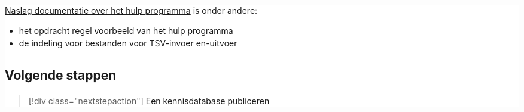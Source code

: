 [Naslag documentatie over het hulp programma](../reference-tsv-format-batch-testing.md) is onder andere:

* het opdracht regel voorbeeld van het hulp programma
* de indeling voor bestanden voor TSV-invoer en-uitvoer

## <a name="next-steps"></a>Volgende stappen

> [!div class="nextstepaction"]
> [Een kennisdatabase publiceren](../quickstarts/create-publish-knowledge-base.md)